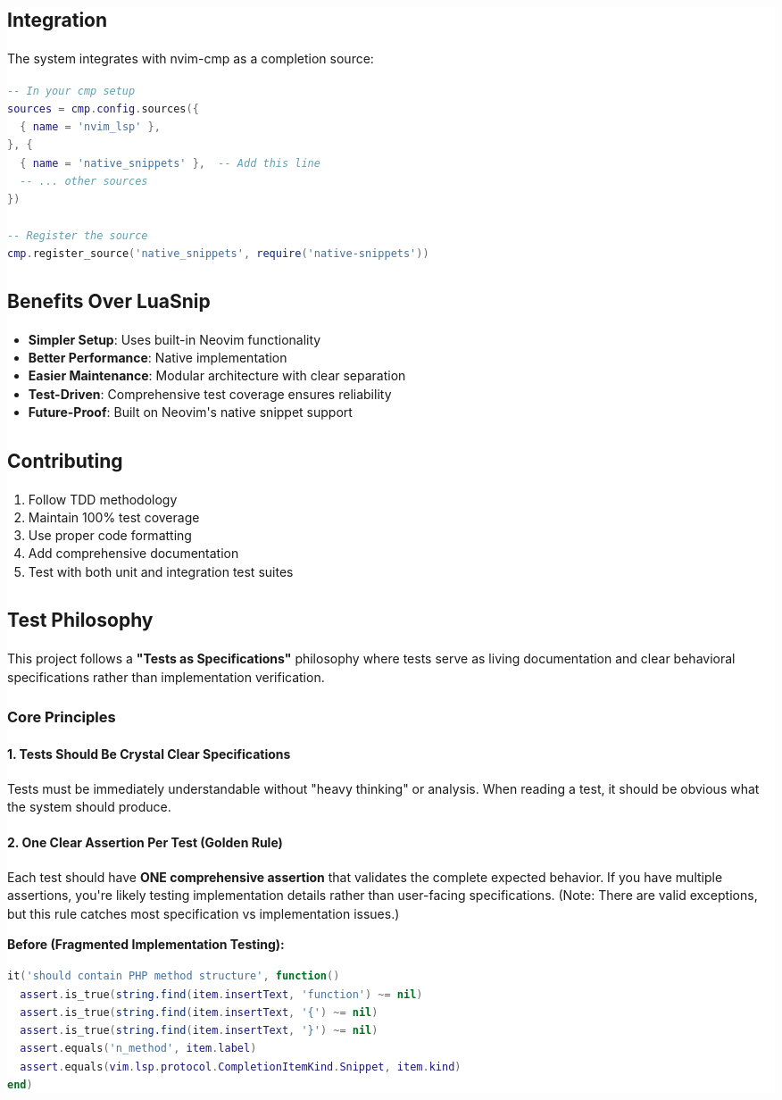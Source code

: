 ## Integration

The system integrates with nvim-cmp as a completion source:

```lua
-- In your cmp setup
sources = cmp.config.sources({
  { name = 'nvim_lsp' },
}, {
  { name = 'native_snippets' },  -- Add this line
  -- ... other sources
})

-- Register the source
cmp.register_source('native_snippets', require('native-snippets'))
```

## Benefits Over LuaSnip

- **Simpler Setup**: Uses built-in Neovim functionality
- **Better Performance**: Native implementation
- **Easier Maintenance**: Modular architecture with clear separation
- **Test-Driven**: Comprehensive test coverage ensures reliability
- **Future-Proof**: Built on Neovim's native snippet support

## Contributing

1. Follow TDD methodology
2. Maintain 100% test coverage
3. Use proper code formatting
4. Add comprehensive documentation
5. Test with both unit and integration test suites

## Test Philosophy

This project follows a **"Tests as Specifications"** philosophy where tests serve as living documentation and clear behavioral specifications rather than implementation verification.

### Core Principles

#### 1. **Tests Should Be Crystal Clear Specifications**
Tests must be immediately understandable without "heavy thinking" or analysis. When reading a test, it should be obvious what the system should produce.

#### 2. **One Clear Assertion Per Test (Golden Rule)**
Each test should have **ONE comprehensive assertion** that validates the complete expected behavior. If you have multiple assertions, you're likely testing implementation details rather than user-facing specifications. (Note: There are valid exceptions, but this rule catches most specification vs implementation issues.)

**Before (Fragmented Implementation Testing):**
```lua
it('should contain PHP method structure', function()
  assert.is_true(string.find(item.insertText, 'function') ~= nil)
  assert.is_true(string.find(item.insertText, '{') ~= nil)
  assert.is_true(string.find(item.insertText, '}') ~= nil)
  assert.equals('n_method', item.label)
  assert.equals(vim.lsp.protocol.CompletionItemKind.Snippet, item.kind)
end)
```
